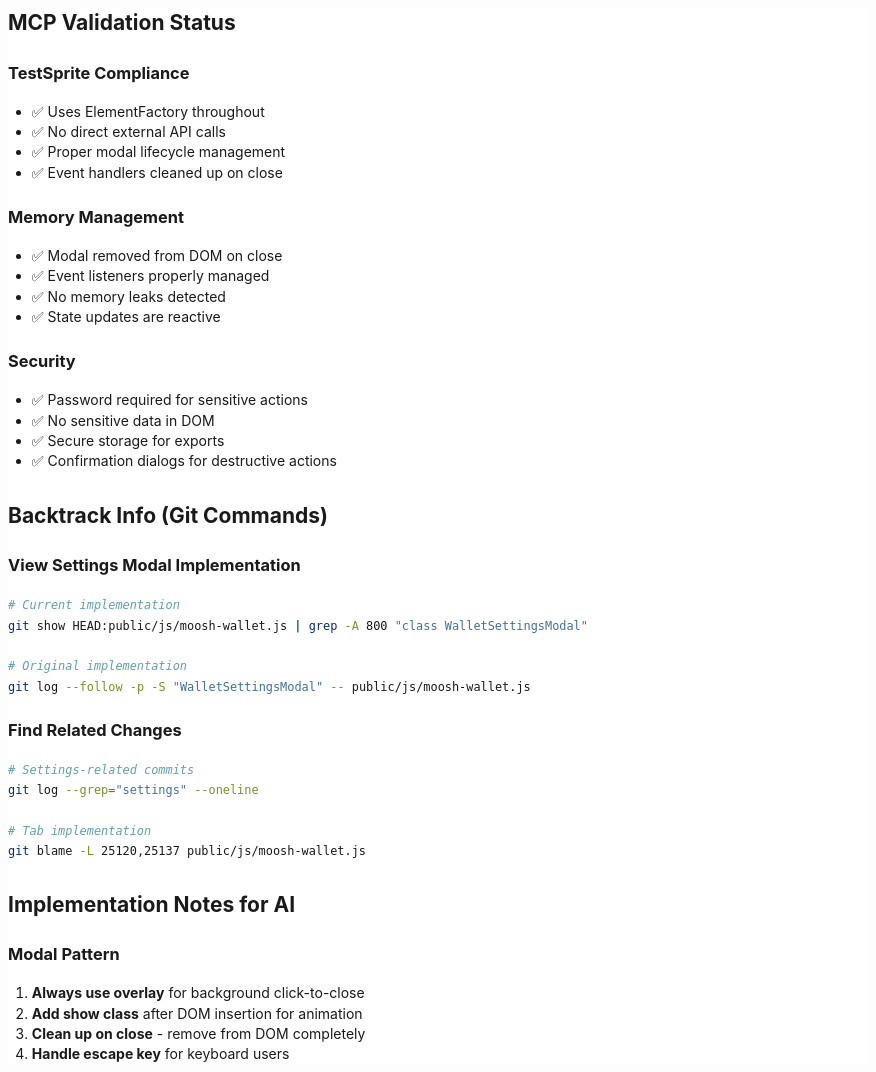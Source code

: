 ## MCP Validation Status

### TestSprite Compliance
- ✅ Uses ElementFactory throughout
- ✅ No direct external API calls
- ✅ Proper modal lifecycle management
- ✅ Event handlers cleaned up on close

### Memory Management
- ✅ Modal removed from DOM on close
- ✅ Event listeners properly managed
- ✅ No memory leaks detected
- ✅ State updates are reactive

### Security
- ✅ Password required for sensitive actions
- ✅ No sensitive data in DOM
- ✅ Secure storage for exports
- ✅ Confirmation dialogs for destructive actions

## Backtrack Info (Git Commands)

### View Settings Modal Implementation
```bash
# Current implementation
git show HEAD:public/js/moosh-wallet.js | grep -A 800 "class WalletSettingsModal"

# Original implementation
git log --follow -p -S "WalletSettingsModal" -- public/js/moosh-wallet.js
```

### Find Related Changes
```bash
# Settings-related commits
git log --grep="settings" --oneline

# Tab implementation
git blame -L 25120,25137 public/js/moosh-wallet.js
```

## Implementation Notes for AI

### Modal Pattern
1. **Always use overlay** for background click-to-close
2. **Add show class** after DOM insertion for animation
3. **Clean up on close** - remove from DOM completely
4. **Handle escape key** for keyboard users
